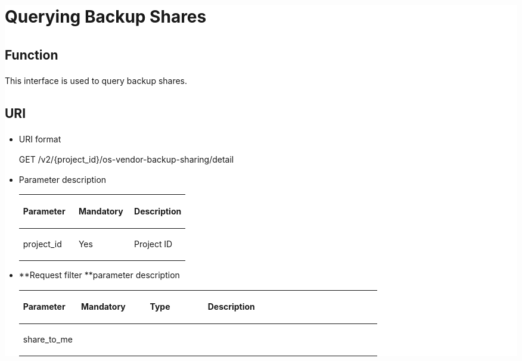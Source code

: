 # Querying Backup Shares<a name="EN-US_TOPIC_0078214153"></a>

## Function<a name="section353862016108"></a>

This interface is used to query backup shares.

## URI<a name="section16539122018107"></a>

-   URI format

    GET /v2/\{project\_id\}/os-vendor-backup-sharing/detail

-   Parameter description

    <a name="table145421020191019"></a>
    <table><thead align="left"><tr id="row1478021111013"><th class="cellrowborder" valign="top" width="33.33333333333333%" id="mcps1.1.4.1.1"><p id="p1625418168917"><a name="p1625418168917"></a><a name="p1625418168917"></a>Parameter</p>
    </th>
    <th class="cellrowborder" valign="top" width="33.33333333333333%" id="mcps1.1.4.1.2"><p id="p9254916897"><a name="p9254916897"></a><a name="p9254916897"></a>Mandatory</p>
    </th>
    <th class="cellrowborder" valign="top" width="33.33333333333333%" id="mcps1.1.4.1.3"><p id="p1254191615916"><a name="p1254191615916"></a><a name="p1254191615916"></a>Description</p>
    </th>
    </tr>
    </thead>
    <tbody><tr id="row1378122131018"><td class="cellrowborder" valign="top" width="33.33333333333333%" headers="mcps1.1.4.1.1 "><p id="p1025419164915"><a name="p1025419164915"></a><a name="p1025419164915"></a>project_id</p>
    </td>
    <td class="cellrowborder" valign="top" width="33.33333333333333%" headers="mcps1.1.4.1.2 "><p id="p3254171615911"><a name="p3254171615911"></a><a name="p3254171615911"></a>Yes</p>
    </td>
    <td class="cellrowborder" valign="top" width="33.33333333333333%" headers="mcps1.1.4.1.3 "><p id="p64170449"><a name="p64170449"></a><a name="p64170449"></a>Project ID</p>
    </td>
    </tr>
    </tbody>
    </table>


-   **Request filter **parameter description

    <a name="table454752051016"></a>
    <table><thead align="left"><tr id="row079122141016"><th class="cellrowborder" valign="top" width="16.16161616161616%" id="mcps1.1.5.1.1"><p id="p61804813"><a name="p61804813"></a><a name="p61804813"></a>Parameter</p>
    </th>
    <th class="cellrowborder" valign="top" width="19.19191919191919%" id="mcps1.1.5.1.2"><p id="p40133923"><a name="p40133923"></a><a name="p40133923"></a>Mandatory</p>
    </th>
    <th class="cellrowborder" valign="top" width="16.16161616161616%" id="mcps1.1.5.1.3"><p id="p14225104112"><a name="p14225104112"></a><a name="p14225104112"></a>Type</p>
    </th>
    <th class="cellrowborder" valign="top" width="48.484848484848484%" id="mcps1.1.5.1.4"><p id="p29622330"><a name="p29622330"></a><a name="p29622330"></a>Description</p>
    </th>
    </tr>
    </thead>
    <tbody><tr id="row167912113108"><td class="cellrowborder" valign="top" width="16.16161616161616%" headers="mcps1.1.5.1.1 "><p id="p0791621141014"><a name="p0791621141014"></a><a name="p0791621141014"></a>share_to_me</p>